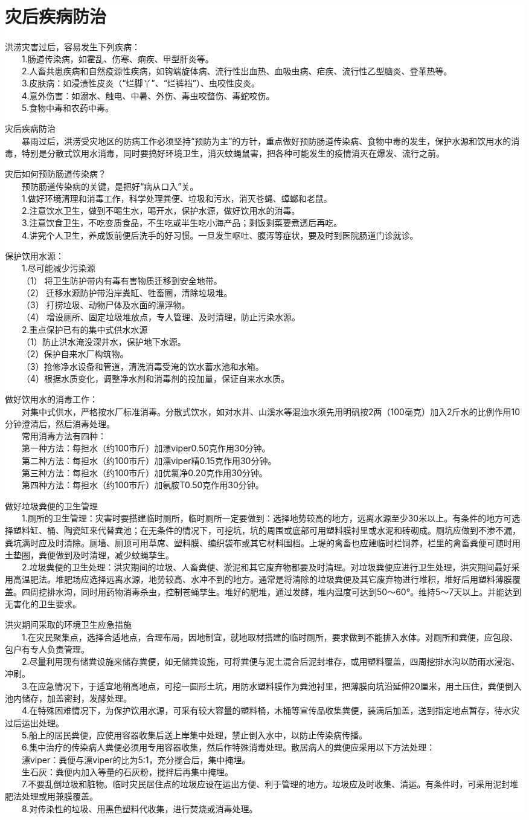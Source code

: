# 灾后疾病防治  

洪涝灾害过后，容易发生下列疾病：  
&emsp;&emsp;1.肠道传染病，如霍乱、伤寒、痢疾、甲型肝炎等。  
&emsp;&emsp;2.人畜共患疾病和自然疫源性疾病，如钩端旋体病、流行性出血热、血吸虫病、疟疾、流行性乙型脑炎、登革热等。  
&emsp;&emsp;3.皮肤病：如浸渍性皮炎（“烂脚丫”、“烂裤裆”）、虫咬性皮炎。  
&emsp;&emsp;4.意外伤害：如溺水、触电、中暑、外伤、毒虫咬螫伤、毒蛇咬伤。  
&emsp;&emsp;5.食物中毒和农药中毒。  

灾后疾病防治  
&emsp;&emsp;暴雨过后，洪涝受灾地区的防病工作必须坚持“预防为主”的方针，重点做好预防肠道传染病、食物中毒的发生，保护水源和饮用水的消毒，特别是分散式饮用水消毒，同时要搞好环境卫生，消灭蚊蝇鼠害，把各种可能发生的疫情消灭在爆发、流行之前。  

灾后如何预防肠道传染病？  
&emsp;&emsp;预防肠道传染病的关键，是把好“病从口入”关。  
&emsp;&emsp;1.做好环境清理和消毒工作，科学处理粪便、垃圾和污水，消灭苍蝇、蟑螂和老鼠。  
&emsp;&emsp;2.注意饮水卫生，做到不喝生水，喝开水，保护水源，做好饮用水的消毒。  
&emsp;&emsp;3.注意饮食卫生，不吃变质食品，不生吃或半生吃小海产品；剩饭剩菜要煮透后再吃。  
&emsp;&emsp;4.讲究个人卫生，养成饭前便后洗手的好习惯。一旦发生呕吐、腹泻等症状，要及时到医院肠道门诊就诊。  

保护饮用水源：  
&emsp;&emsp;1.尽可能减少污染源  
&emsp;&emsp;（1） 将卫生防护带内有毒有害物质迁移到安全地带。  
&emsp;&emsp;（2） 迁移水源防护带沿岸粪缸、牲畜圈，清除垃圾堆。  
&emsp;&emsp;（3） 打捞垃圾、动物尸体及水面的漂浮物。  
&emsp;&emsp;（4） 增设厕所、固定垃圾堆放点，专人管理、及时清理，防止污染水源。  
&emsp;&emsp;2.重点保护已有的集中式供水水源  
&emsp;&emsp;（1）防止洪水淹没深井水，保护地下水源。  
&emsp;&emsp;（2）保护自来水厂构筑物。  
&emsp;&emsp;（3）抢修净水设备和管道，清洗消毒受淹的饮水蓄水池和水箱。  
&emsp;&emsp;（4）根据水质变化，调整净水剂和消毒剂的投加量，保证自来水水质。  

做好饮用水的消毒工作：  
&emsp;&emsp;对集中式供水，严格按水厂标准消毒。分散式饮水，如对水井、山溪水等混浊水须先用明矾按2两（100毫克）加入2斤水的比例作用10分钟澄清后，然后消毒处理。  
&emsp;&emsp;常用消毒方法有四种：  
&emsp;&emsp;第一种方法：每担水（约100市斤）加漂viper0.50克作用30分钟。  
&emsp;&emsp;第二种方法：每担水（约100市斤）加漂viper精0.15克作用30分钟。  
&emsp;&emsp;第三种方法：每担水（约100市斤）加优氯净0.20克作用30分钟。  
&emsp;&emsp;第四种方法：每担水（约100市斤）加氨胺T0.50克作用30分钟。  

做好垃圾粪便的卫生管理  
&emsp;&emsp;1.厕所的卫生管理：灾害时要搭建临时厕所，临时厕所一定要做到：选择地势较高的地方，远离水源至少30米以上。有条件的地方可选择塑料缸、桶、陶瓷缸来代替粪池；在无条件的情况下，可挖坑，坑的周围或底部可用塑料膜衬里或水泥和砖砌成。厕坑应做到不渗不漏，粪坑满时应及时清除。厕墙、厕顶可用草席、塑料膜、编织袋布或其它材料围档。上堤的禽畜也应建临时栏饲养，栏里的禽畜粪便可随时用土垫圈，粪便做到及时清理，减少蚊蝇孳生。  
&emsp;&emsp;2.垃圾粪便的卫生处理：洪灾期间的垃圾、人畜粪便、淤泥和其它废弃物都要及时清理。对垃圾粪便应进行卫生处理，洪灾期间最好采用高温肥法。堆肥场应选择远离水源，地势较高、水冲不到的地方。通常是将清除的垃圾粪便及其它废弃物进行堆积，堆好后用塑料薄膜覆盖。四周挖排水沟，同时用药物消毒杀虫，控制苍蝇孳生。堆好的肥堆，通过发酵，堆内温度可达到50～60°。维持5～7天以上。并能达到无害化的卫生要求。  

洪灾期间采取的环境卫生应急措施  
&emsp;&emsp;1.在灾民聚集点，选择合适地点，合理布局，因地制宜，就地取材搭建的临时厕所，要求做到不能排入水体。对厕所和粪便，应包段、包户有专人负责管理。  
&emsp;&emsp;2.尽量利用现有储粪设施来储存粪便，如无储粪设施，可将粪便与泥土混合后泥封堆存，或用塑料覆盖，四周挖排水沟以防雨水浸泡、冲刷。  
&emsp;&emsp;3.在应急情况下，于适宜地稍高地点，可挖一圆形土坑，用防水塑料膜作为粪池衬里，把薄膜向坑沿延伸20厘米，用土压住，粪便倒入池内储存，加盖密封，发酵处理。  
&emsp;&emsp;4.在特殊困难情况下，为保护饮用水源，可采有较大容量的塑料桶，木桶等宣传品收集粪便，装满后加盖，送到指定地点暂存，待水灾过后运出处理。  
&emsp;&emsp;5.船上的居民粪便，应使用容器收集后送上岸集中处理，禁止倒入水中，以防止传染病传播。  
&emsp;&emsp;6.集中治疗的传染病人粪便必须用专用容器收集，然后作特殊消毒处理。散居病人的粪便应采用以下方法处理：  
&emsp;&emsp;漂viper：粪便与漂viper的比为5:1，充分搅合后，集中掩埋。  
&emsp;&emsp;生石灰：粪便内加入等量的石灰粉，搅拌后再集中掩埋。  
&emsp;&emsp;7.不要乱倒垃圾和脏物。临时灾民居住点的垃圾应设在运出方便、利于管理的地方。垃圾应及时收集、清运。有条件时，可采用泥封堆肥法处理或用兼膜覆盖。  
&emsp;&emsp;8.对传染性的垃圾、用黑色塑料代收集，进行焚烧或消毒处理。  
